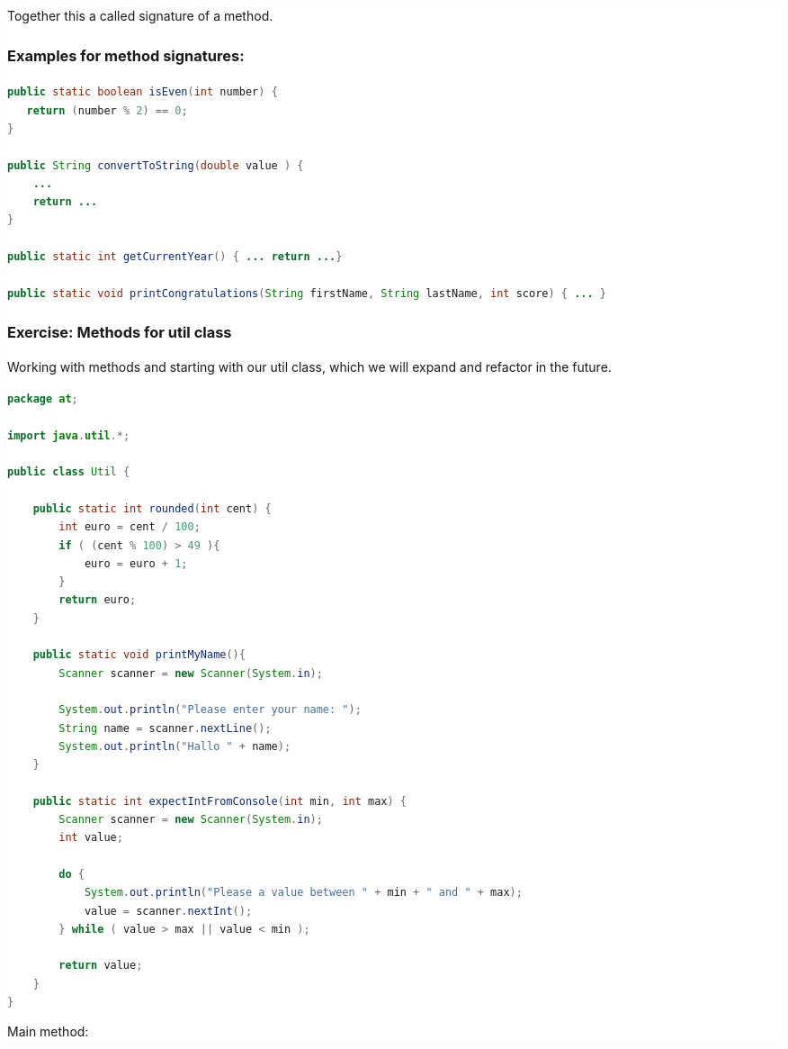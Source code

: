 Together this a called signature of a method.



### Examples for method signatures:

 ```java
 public static boolean isEven(int number) {
 	return (number % 2) == 0;
 } 

 public String convertToString(double value ) { 
     ... 
     return ...
 }

 public static int getCurrentYear() { ... return ...}

 public static void printCongratulations(String firstName, String lastName, int score) { ... }
 ```



### Exercise: Methods for util class

Working with methods and starting with our util class, which we will expand and refactor in the future.

```java
package at;

import java.util.*;

public class Util {
	
	public static int rounded(int cent) {
		int euro = cent / 100;
		if ( (cent % 100) > 49 ){
			euro = euro + 1;
		}
		return euro;
	}
	
	public static void printMyName(){
		Scanner scanner = new Scanner(System.in);
		
		System.out.println("Please enter your name: ");
		String name = scanner.nextLine();
		System.out.println("Hallo " + name);
	}
	
	public static int expectIntFromConsole(int min, int max) {
		Scanner scanner = new Scanner(System.in);
		int value;
		
		do {
			System.out.println("Please a value between " + min + " and " + max);
			value = scanner.nextInt();
		} while ( value > max || value < min );
		
		return value;
	}
}

```
Main method:
